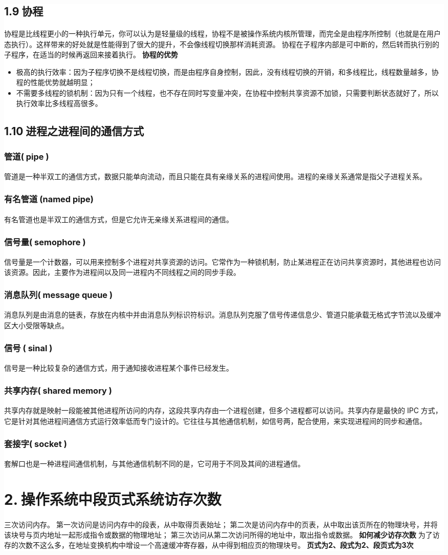 ## 1.9 协程
协程是比线程更小的一种执行单元，你可以认为是轻量级的线程，协程不是被操作系统内核所管理，而完全是由程序所控制（也就是在用户态执行）。这样带来的好处就是性能得到了很大的提升，不会像线程切换那样消耗资源。
协程在子程序内部是可中断的，然后转而执行别的子程序，在适当的时候再返回来接着执行。
**协程的优势**
+ 极高的执行效率：因为子程序切换不是线程切换，而是由程序自身控制，因此，没有线程切换的开销，和多线程比，线程数量越多，协程的性能优势就越明显；
+ 不需要多线程的锁机制：因为只有一个线程，也不存在同时写变量冲突，在协程中控制共享资源不加锁，只需要判断状态就好了，所以执行效率比多线程高很多。

## 1.10 进程之进程间的通信方式
### 管道( pipe )
管道是一种半双工的通信方式，数据只能单向流动，而且只能在具有亲缘关系的进程间使用。进程的亲缘关系通常是指父子进程关系。
### 有名管道 (named pipe) 
有名管道也是半双工的通信方式，但是它允许无亲缘关系进程间的通信。
### 信号量( semophore )
信号量是一个计数器，可以用来控制多个进程对共享资源的访问。它常作为一种锁机制，防止某进程正在访问共享资源时，其他进程也访问该资源。因此，主要作为进程间以及同一进程内不同线程之间的同步手段。
### 消息队列( message queue ) 
消息队列是由消息的链表，存放在内核中并由消息队列标识符标识。消息队列克服了信号传递信息少、管道只能承载无格式字节流以及缓冲区大小受限等缺点。
### 信号 ( sinal ) 
信号是一种比较复杂的通信方式，用于通知接收进程某个事件已经发生。
### 共享内存( shared memory )
共享内存就是映射一段能被其他进程所访问的内存，这段共享内存由一个进程创建，但多个进程都可以访问。共享内存是最快的 IPC 方式，它是针对其他进程间通信方式运行效率低而专门设计的。它往往与其他通信机制，如信号两，配合使用，来实现进程间的同步和通信。
### 套接字( socket ) 
套解口也是一种进程间通信机制，与其他通信机制不同的是，它可用于不同及其间的进程通信。

# 2. 操作系统中段页式系统访存次数
三次访问内存。
第一次访问是访问内存中的段表，从中取得页表始址；
第二次是访问内存中的页表，从中取出该页所在的物理块号，并将该块号与页内地址一起形成指令或数据的物理地址；
第三次访问从第二次访问所得的地址中，取出指令或数据。
**如何减少访存次数**
为了访存的次数不这么多，在地址变换机构中增设一个高速缓冲寄存器，从中得到相应页的物理块号。
**页式为2、段式为2、段页式为3次**
